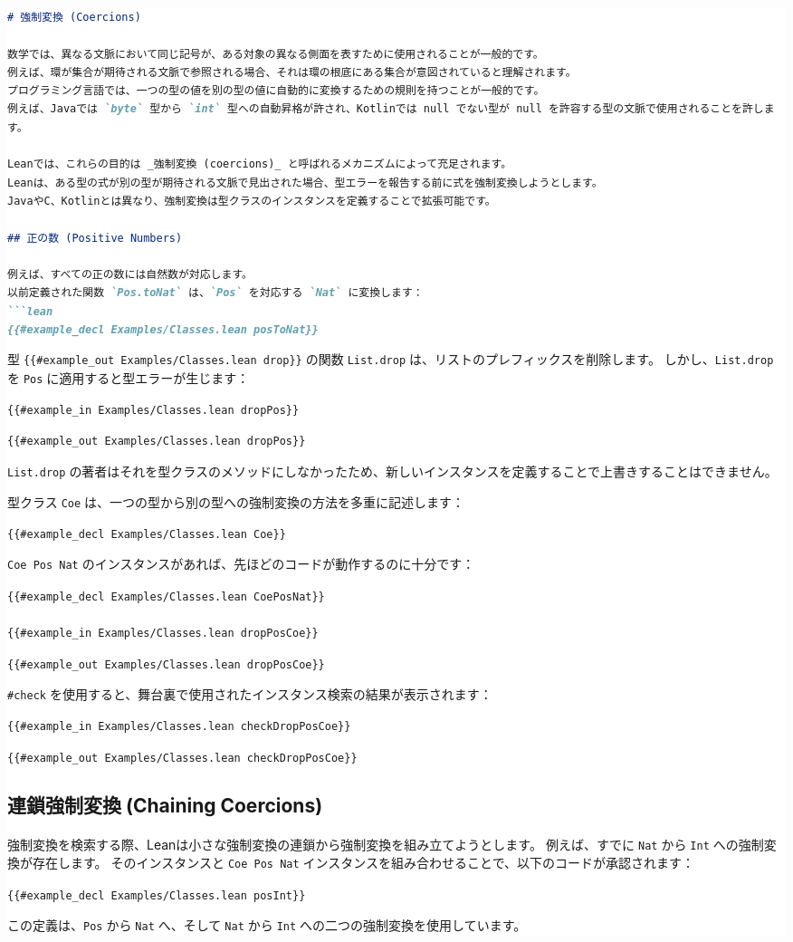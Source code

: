 ```markdown
# 強制変換 (Coercions)

数学では、異なる文脈において同じ記号が、ある対象の異なる側面を表すために使用されることが一般的です。
例えば、環が集合が期待される文脈で参照される場合、それは環の根底にある集合が意図されていると理解されます。
プログラミング言語では、一つの型の値を別の型の値に自動的に変換するための規則を持つことが一般的です。
例えば、Javaでは `byte` 型から `int` 型への自動昇格が許され、Kotlinでは null でない型が null を許容する型の文脈で使用されることを許します。

Leanでは、これらの目的は _強制変換 (coercions)_ と呼ばれるメカニズムによって充足されます。
Leanは、ある型の式が別の型が期待される文脈で見出された場合、型エラーを報告する前に式を強制変換しようとします。
JavaやC、Kotlinとは異なり、強制変換は型クラスのインスタンスを定義することで拡張可能です。

## 正の数 (Positive Numbers)

例えば、すべての正の数には自然数が対応します。
以前定義された関数 `Pos.toNat` は、`Pos` を対応する `Nat` に変換します：
```lean
{{#example_decl Examples/Classes.lean posToNat}}
```
型 `{{#example_out Examples/Classes.lean drop}}` の関数 `List.drop` は、リストのプレフィックスを削除します。
しかし、`List.drop` を `Pos` に適用すると型エラーが生じます：
```lean
{{#example_in Examples/Classes.lean dropPos}}
```
```output error
{{#example_out Examples/Classes.lean dropPos}}
```
`List.drop` の著者はそれを型クラスのメソッドにしなかったため、新しいインスタンスを定義することで上書きすることはできません。

型クラス `Coe` は、一つの型から別の型への強制変換の方法を多重に記述します：
```lean
{{#example_decl Examples/Classes.lean Coe}}
```
`Coe Pos Nat` のインスタンスがあれば、先ほどのコードが動作するのに十分です：
```lean
{{#example_decl Examples/Classes.lean CoePosNat}}

{{#example_in Examples/Classes.lean dropPosCoe}}
```
```output info
{{#example_out Examples/Classes.lean dropPosCoe}}
```
`#check` を使用すると、舞台裏で使用されたインスタンス検索の結果が表示されます：
```lean
{{#example_in Examples/Classes.lean checkDropPosCoe}}
```
```output info
{{#example_out Examples/Classes.lean checkDropPosCoe}}
```

## 連鎖強制変換 (Chaining Coercions)

強制変換を検索する際、Leanは小さな強制変換の連鎖から強制変換を組み立てようとします。
例えば、すでに `Nat` から `Int` への強制変換が存在します。
そのインスタンスと `Coe Pos Nat` インスタンスを組み合わせることで、以下のコードが承認されます：
```lean
{{#example_decl Examples/Classes.lean posInt}}
```
この定義は、`Pos` から `Nat` へ、そして `Nat` から `Int` への二つの強制変換を使用しています。
